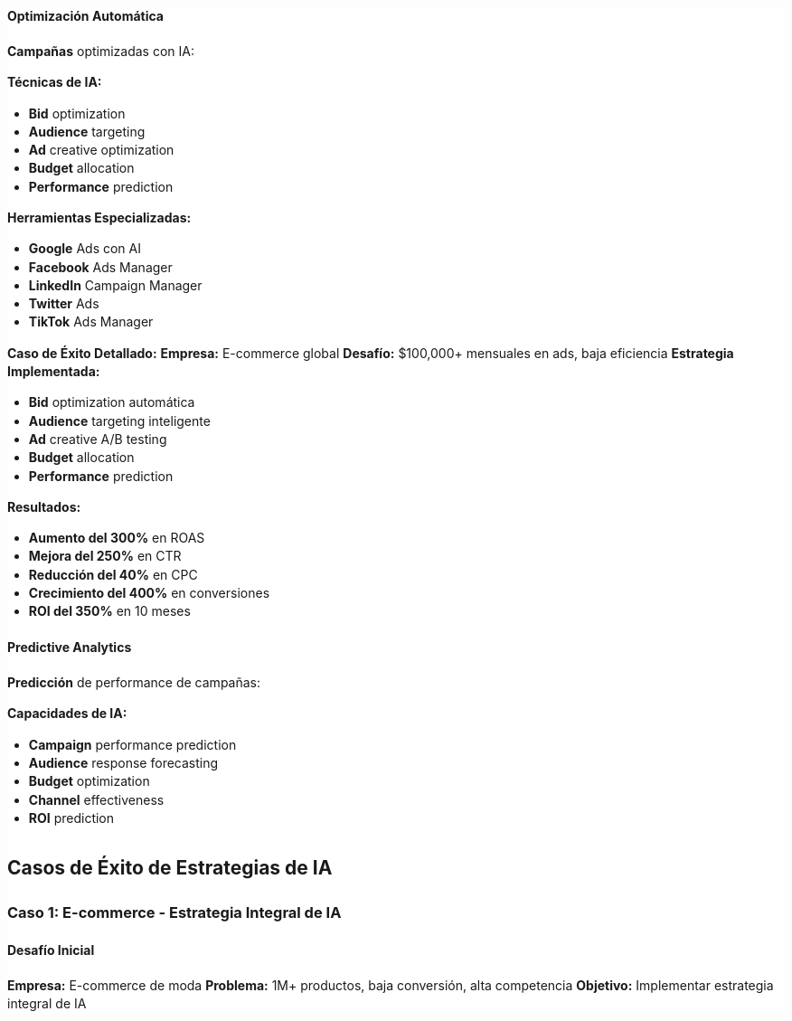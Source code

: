 #### Optimización Automática
**Campañas** optimizadas con IA:

**Técnicas de IA:**
- **Bid** optimization
- **Audience** targeting
- **Ad** creative optimization
- **Budget** allocation
- **Performance** prediction

**Herramientas Especializadas:**
- **Google** Ads con AI
- **Facebook** Ads Manager
- **LinkedIn** Campaign Manager
- **Twitter** Ads
- **TikTok** Ads Manager

**Caso de Éxito Detallado:**
**Empresa:** E-commerce global
**Desafío:** $100,000+ mensuales en ads, baja eficiencia
**Estrategia Implementada:**
- **Bid** optimization automática
- **Audience** targeting inteligente
- **Ad** creative A/B testing
- **Budget** allocation
- **Performance** prediction

**Resultados:**
- **Aumento del 300%** en ROAS
- **Mejora del 250%** en CTR
- **Reducción del 40%** en CPC
- **Crecimiento del 400%** en conversiones
- **ROI del 350%** en 10 meses

#### Predictive Analytics
**Predicción** de performance de campañas:

**Capacidades de IA:**
- **Campaign** performance prediction
- **Audience** response forecasting
- **Budget** optimization
- **Channel** effectiveness
- **ROI** prediction

## Casos de Éxito de Estrategias de IA

### Caso 1: E-commerce - Estrategia Integral de IA

#### Desafío Inicial
**Empresa:** E-commerce de moda
**Problema:** 1M+ productos, baja conversión, alta competencia
**Objetivo:** Implementar estrategia integral de IA
